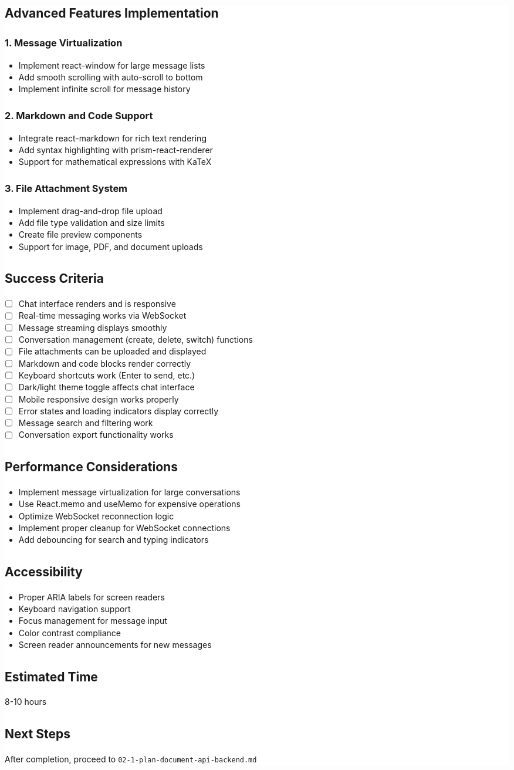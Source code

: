 ## Advanced Features Implementation

### 1. Message Virtualization
- Implement react-window for large message lists
- Add smooth scrolling with auto-scroll to bottom
- Implement infinite scroll for message history

### 2. Markdown and Code Support
- Integrate react-markdown for rich text rendering
- Add syntax highlighting with prism-react-renderer
- Support for mathematical expressions with KaTeX

### 3. File Attachment System
- Implement drag-and-drop file upload
- Add file type validation and size limits
- Create file preview components
- Support for image, PDF, and document uploads

## Success Criteria
- [ ] Chat interface renders and is responsive
- [ ] Real-time messaging works via WebSocket
- [ ] Message streaming displays smoothly
- [ ] Conversation management (create, delete, switch) functions
- [ ] File attachments can be uploaded and displayed
- [ ] Markdown and code blocks render correctly
- [ ] Keyboard shortcuts work (Enter to send, etc.)
- [ ] Dark/light theme toggle affects chat interface
- [ ] Mobile responsive design works properly
- [ ] Error states and loading indicators display correctly
- [ ] Message search and filtering work
- [ ] Conversation export functionality works

## Performance Considerations
- Implement message virtualization for large conversations
- Use React.memo and useMemo for expensive operations
- Optimize WebSocket reconnection logic
- Implement proper cleanup for WebSocket connections
- Add debouncing for search and typing indicators

## Accessibility
- Proper ARIA labels for screen readers
- Keyboard navigation support
- Focus management for message input
- Color contrast compliance
- Screen reader announcements for new messages

## Estimated Time
8-10 hours

## Next Steps
After completion, proceed to `02-1-plan-document-api-backend.md`